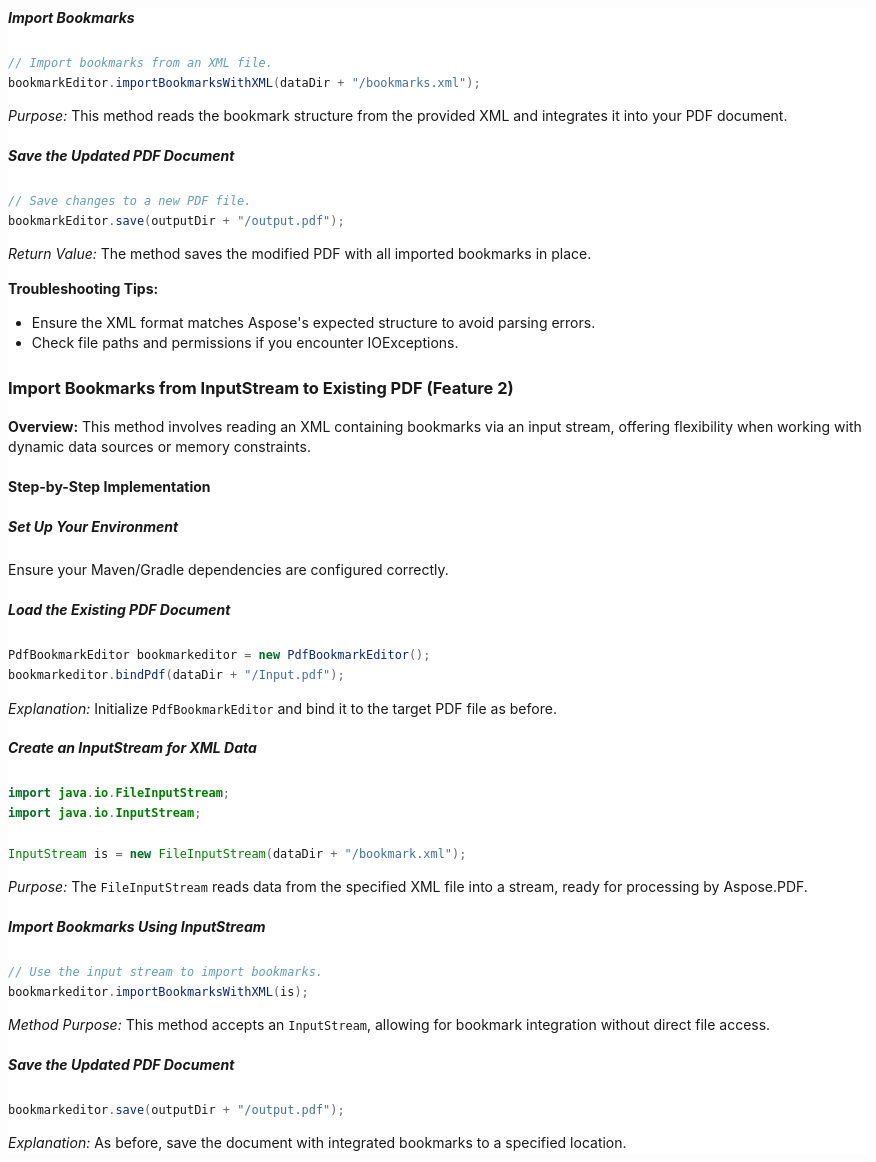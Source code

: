##### Import Bookmarks
```java
// Import bookmarks from an XML file.
bookmarkEditor.importBookmarksWithXML(dataDir + "/bookmarks.xml");
```
*Purpose:* This method reads the bookmark structure from the provided XML and integrates it into your PDF document.

##### Save the Updated PDF Document
```java
// Save changes to a new PDF file.
bookmarkEditor.save(outputDir + "/output.pdf");
```
*Return Value:* The method saves the modified PDF with all imported bookmarks in place.

**Troubleshooting Tips:**
- Ensure the XML format matches Aspose's expected structure to avoid parsing errors.
- Check file paths and permissions if you encounter IOExceptions.

### Import Bookmarks from InputStream to Existing PDF (Feature 2)
**Overview:** This method involves reading an XML containing bookmarks via an input stream, offering flexibility when working with dynamic data sources or memory constraints.

#### Step-by-Step Implementation
##### Set Up Your Environment
Ensure your Maven/Gradle dependencies are configured correctly.

##### Load the Existing PDF Document
```java
PdfBookmarkEditor bookmarkeditor = new PdfBookmarkEditor();
bookmarkeditor.bindPdf(dataDir + "/Input.pdf");
```
*Explanation:* Initialize `PdfBookmarkEditor` and bind it to the target PDF file as before.

##### Create an InputStream for XML Data
```java
import java.io.FileInputStream;
import java.io.InputStream;

InputStream is = new FileInputStream(dataDir + "/bookmark.xml");
```
*Purpose:* The `FileInputStream` reads data from the specified XML file into a stream, ready for processing by Aspose.PDF.

##### Import Bookmarks Using InputStream
```java
// Use the input stream to import bookmarks.
bookmarkeditor.importBookmarksWithXML(is);
```
*Method Purpose:* This method accepts an `InputStream`, allowing for bookmark integration without direct file access.

##### Save the Updated PDF Document
```java
bookmarkeditor.save(outputDir + "/output.pdf");
```
*Explanation:* As before, save the document with integrated bookmarks to a specified location.
